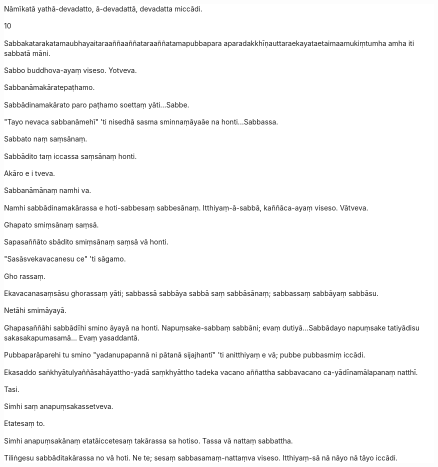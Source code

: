 Nāmīkatā yathā-devadatto, ā-devadattā, devadatta miccādi.

10

Sabbakatarakatamaubhayaitaraaññaaññataraaññatamapubbapara
aparadakkhīṇauttaraekayataetaimaamukiṃtumha amha iti sabbatā māni.

Sabbo buddhova-ayaṃ viseso.
Yotveva.

Sabbanāmakāratepaṭhamo.

Sabbādinamakārato paro paṭhamo soettaṃ yāti...Sabbe.

"Tayo nevaca sabbanāmehī" 'ti nisedhā sasma sminnaṃāyaāe na honti...Sabbassa.

Sabbato naṃ saṃsānaṃ.

Sabbādito taṃ iccassa saṃsānaṃ honti.

Akāro e i tveva.

Sabbanāmānaṃ namhi va.

Namhi sabbādinamakārassa e hoti-sabbesaṃ sabbesānaṃ. Itthiyaṃ-ā-sabbā, kaññāca-ayaṃ
viseso.
Vātveva.

Ghapato smiṃsānaṃ saṃsā.

Sapasaññāto sbādito smiṃsānaṃ saṃsā vā honti.

"Sasāsvekavacanesu ce" 'ti sāgamo.

Gho rassaṃ.

Ekavacanasaṃsāsu ghorassaṃ yāti; sabbassā sabbāya sabbā saṃ sabbāsānaṃ; sabbassaṃ
sabbāyaṃ sabbāsu.

Netāhi smimāyayā.

Ghapasaññāhi sabbādīhi smino āyayā na honti.
Napuṃsake-sabbaṃ sabbāni; evaṃ dutiyā...Sabbādayo napuṃsake tatiyādisu
sakasakapumasamā... Evaṃ yasaddantā.

Pubbaparāparehi tu smino "yadanupapannā ni pātanā sijajhantī" 'ti anitthiyaṃ e vā; pubbe
pubbasmiṃ iccādi.

Ekasaddo saṅkhyātulyaññāsahāyattho-yadā saṃkhyāttho tadeka vacano aññattha
sabbavacano ca-yādīnamālapanaṃ natthī.

Tasi.

Simhi saṃ anapuṃsakassetveva.

Etatesaṃ to.

Simhi anapuṃsakānaṃ etatāiccetesaṃ takārassa sa hotiso.
Tassa vā nattaṃ sabbattha.

Tiliṅgesu sabbāditakārassa no vā hoti.
Ne te; sesaṃ sabbasamaṃ-nattaṃva viseso.
Itthiyaṃ-sā nā nāyo nā tāyo iccādi.

